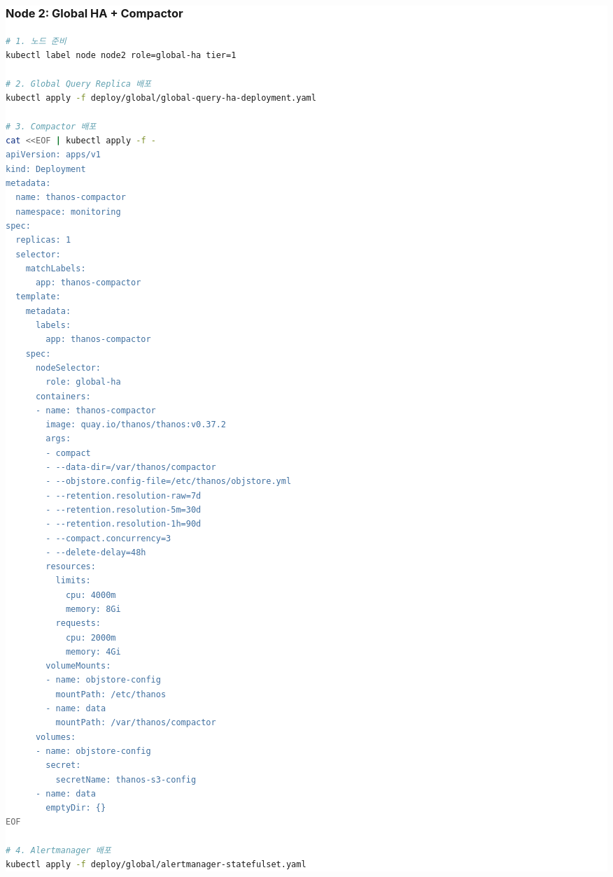 
### Node 2: Global HA + Compactor

```bash
# 1. 노드 준비
kubectl label node node2 role=global-ha tier=1

# 2. Global Query Replica 배포
kubectl apply -f deploy/global/global-query-ha-deployment.yaml

# 3. Compactor 배포
cat <<EOF | kubectl apply -f -
apiVersion: apps/v1
kind: Deployment
metadata:
  name: thanos-compactor
  namespace: monitoring
spec:
  replicas: 1
  selector:
    matchLabels:
      app: thanos-compactor
  template:
    metadata:
      labels:
        app: thanos-compactor
    spec:
      nodeSelector:
        role: global-ha
      containers:
      - name: thanos-compactor
        image: quay.io/thanos/thanos:v0.37.2
        args:
        - compact
        - --data-dir=/var/thanos/compactor
        - --objstore.config-file=/etc/thanos/objstore.yml
        - --retention.resolution-raw=7d
        - --retention.resolution-5m=30d
        - --retention.resolution-1h=90d
        - --compact.concurrency=3
        - --delete-delay=48h
        resources:
          limits:
            cpu: 4000m
            memory: 8Gi
          requests:
            cpu: 2000m
            memory: 4Gi
        volumeMounts:
        - name: objstore-config
          mountPath: /etc/thanos
        - name: data
          mountPath: /var/thanos/compactor
      volumes:
      - name: objstore-config
        secret:
          secretName: thanos-s3-config
      - name: data
        emptyDir: {}
EOF

# 4. Alertmanager 배포
kubectl apply -f deploy/global/alertmanager-statefulset.yaml

```